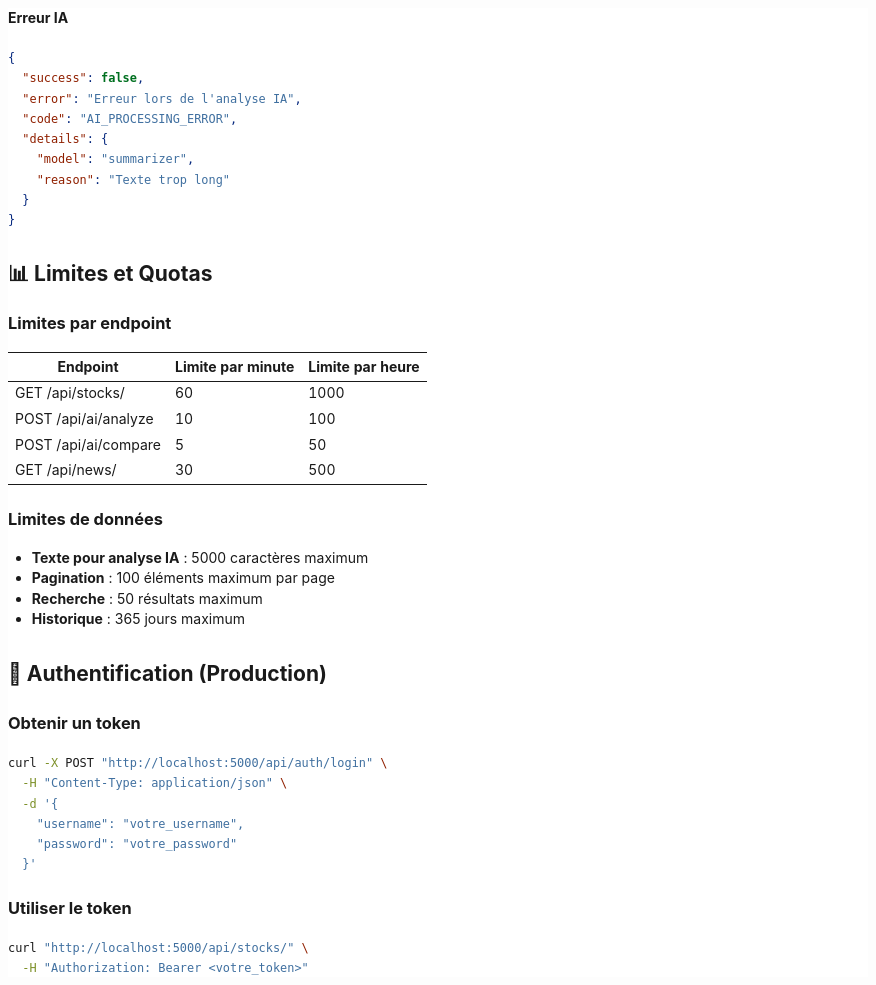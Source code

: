 #### Erreur IA
```json
{
  "success": false,
  "error": "Erreur lors de l'analyse IA",
  "code": "AI_PROCESSING_ERROR",
  "details": {
    "model": "summarizer",
    "reason": "Texte trop long"
  }
}
```

## 📊 Limites et Quotas

### Limites par endpoint

| Endpoint | Limite par minute | Limite par heure |
|----------|-------------------|------------------|
| GET /api/stocks/ | 60 | 1000 |
| POST /api/ai/analyze | 10 | 100 |
| POST /api/ai/compare | 5 | 50 |
| GET /api/news/ | 30 | 500 |

### Limites de données

- **Texte pour analyse IA** : 5000 caractères maximum
- **Pagination** : 100 éléments maximum par page
- **Recherche** : 50 résultats maximum
- **Historique** : 365 jours maximum

## 🔐 Authentification (Production)

### Obtenir un token
```bash
curl -X POST "http://localhost:5000/api/auth/login" \
  -H "Content-Type: application/json" \
  -d '{
    "username": "votre_username",
    "password": "votre_password"
  }'
```

### Utiliser le token
```bash
curl "http://localhost:5000/api/stocks/" \
  -H "Authorization: Bearer <votre_token>"
```
